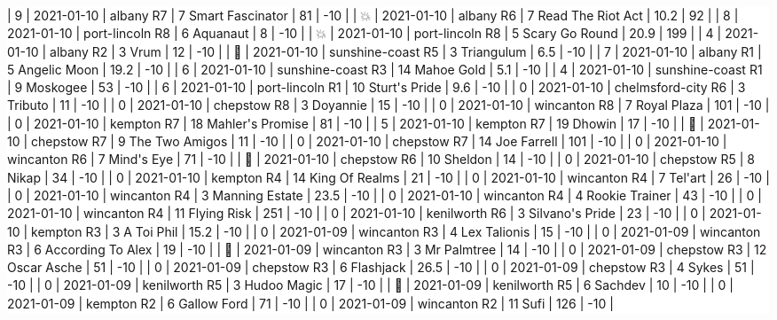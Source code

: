 | 9                 | 2021-01-10 | albany R7                     | 7 Smart Fascinator   |  81    |      -10 |
| :boom:            | 2021-01-10 | albany R6                     | 7 Read The Riot Act  |  10.2  |       92 |
| 8                 | 2021-01-10 | port-lincoln R8               | 6 Aquanaut           |   8    |      -10 |
| :boom:            | 2021-01-10 | port-lincoln R8               | 5 Scary Go Round     |  20.9  |      199 |
| 4                 | 2021-01-10 | albany R2                     | 3 Vrum               |  12    |      -10 |
| :2nd_place_medal: | 2021-01-10 | sunshine-coast R5             | 3 Triangulum         |   6.5  |      -10 |
| 7                 | 2021-01-10 | albany R1                     | 5 Angelic Moon       |  19.2  |      -10 |
| 6                 | 2021-01-10 | sunshine-coast R3             | 14 Mahoe Gold        |   5.1  |      -10 |
| 4                 | 2021-01-10 | sunshine-coast R1             | 9 Moskogee           |  53    |      -10 |
| 6                 | 2021-01-10 | port-lincoln R1               | 10 Sturt's Pride     |   9.6  |      -10 |
| 0                 | 2021-01-10 | chelmsford-city R6            | 3 Tributo            |  11    |      -10 |
| 0                 | 2021-01-10 | chepstow R8                   | 3 Doyannie           |  15    |      -10 |
| 0                 | 2021-01-10 | wincanton R8                  | 7 Royal Plaza        | 101    |      -10 |
| 0                 | 2021-01-10 | kempton R7                    | 18 Mahler's Promise  |  81    |      -10 |
| 5                 | 2021-01-10 | kempton R7                    | 19 Dhowin            |  17    |      -10 |
| :2nd_place_medal: | 2021-01-10 | chepstow R7                   | 9 The Two Amigos     |  11    |      -10 |
| 0                 | 2021-01-10 | chepstow R7                   | 14 Joe Farrell       | 101    |      -10 |
| 0                 | 2021-01-10 | wincanton R6                  | 7 Mind's Eye         |  71    |      -10 |
| :3rd_place_medal: | 2021-01-10 | chepstow R6                   | 10 Sheldon           |  14    |      -10 |
| 0                 | 2021-01-10 | chepstow R5                   | 8 Nikap              |  34    |      -10 |
| 0                 | 2021-01-10 | kempton R4                    | 14 King Of Realms    |  21    |      -10 |
| 0                 | 2021-01-10 | wincanton R4                  | 7 Tel'art            |  26    |      -10 |
| 0                 | 2021-01-10 | wincanton R4                  | 3 Manning Estate     |  23.5  |      -10 |
| 0                 | 2021-01-10 | wincanton R4                  | 4 Rookie Trainer     |  43    |      -10 |
| 0                 | 2021-01-10 | wincanton R4                  | 11 Flying Risk       | 251    |      -10 |
| 0                 | 2021-01-10 | kenilworth R6                 | 3 Silvano's Pride    |  23    |      -10 |
| 0                 | 2021-01-10 | kempton R3                    | 3 A Toi Phil         |  15.2  |      -10 |
| 0                 | 2021-01-09 | wincanton R3                  | 4 Lex Talionis       |  15    |      -10 |
| 0                 | 2021-01-09 | wincanton R3                  | 6 According To Alex  |  19    |      -10 |
| :3rd_place_medal: | 2021-01-09 | wincanton R3                  | 3 Mr Palmtree        |  14    |      -10 |
| 0                 | 2021-01-09 | chepstow R3                   | 12 Oscar Asche       |  51    |      -10 |
| 0                 | 2021-01-09 | chepstow R3                   | 6 Flashjack          |  26.5  |      -10 |
| 0                 | 2021-01-09 | chepstow R3                   | 4 Sykes              |  51    |      -10 |
| 0                 | 2021-01-09 | kenilworth R5                 | 3 Hudoo Magic        |  17    |      -10 |
| :2nd_place_medal: | 2021-01-09 | kenilworth R5                 | 6 Sachdev            |  10    |      -10 |
| 0                 | 2021-01-09 | kempton R2                    | 6 Gallow Ford        |  71    |      -10 |
| 0                 | 2021-01-09 | wincanton R2                  | 11 Sufi              | 126    |      -10 |